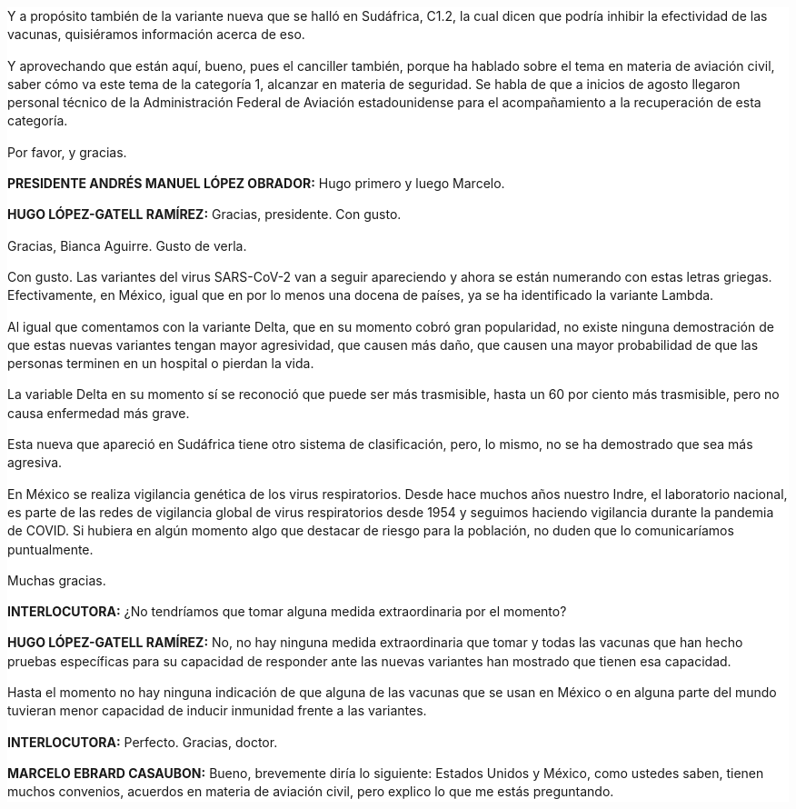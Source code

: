 Y a propósito también de la variante nueva que se halló en Sudáfrica, C1.2, la
cual dicen que podría inhibir la efectividad de las vacunas, quisiéramos
información acerca de eso.

Y aprovechando que están aquí, bueno, pues el canciller también, porque ha
hablado sobre el tema en materia de aviación civil, saber cómo va este tema de
la categoría 1, alcanzar en materia de seguridad. Se habla de que a inicios de
agosto llegaron personal técnico de la Administración Federal de Aviación
estadounidense para el acompañamiento a la recuperación de esta categoría.

Por favor, y gracias.

**PRESIDENTE ANDRÉS MANUEL LÓPEZ OBRADOR:** Hugo primero y luego Marcelo.

**HUGO LÓPEZ-GATELL RAMÍREZ:** Gracias, presidente. Con gusto.

Gracias, Bianca Aguirre. Gusto de verla.

Con gusto. Las variantes del virus SARS-CoV-2 van a seguir apareciendo y ahora
se están numerando con estas letras griegas. Efectivamente, en México, igual
que en por lo menos una docena de países, ya se ha identificado la variante
Lambda.

Al igual que comentamos con la variante Delta, que en su momento cobró gran
popularidad, no existe ninguna demostración de que estas nuevas variantes
tengan mayor agresividad, que causen más daño, que causen una mayor
probabilidad de que las personas terminen en un hospital o pierdan la vida.

La variable Delta en su momento sí se reconoció que puede ser más trasmisible,
hasta un 60 por ciento más trasmisible, pero no causa enfermedad más grave.

Esta nueva que apareció en Sudáfrica tiene otro sistema de clasificación,
pero, lo mismo, no se ha demostrado que sea más agresiva.

En México se realiza vigilancia genética de los virus respiratorios. Desde
hace muchos años nuestro Indre, el laboratorio nacional, es parte de las redes
de vigilancia global de virus respiratorios desde 1954 y seguimos haciendo
vigilancia durante la pandemia de COVID. Si hubiera en algún momento algo que
destacar de riesgo para la población, no duden que lo comunicaríamos
puntualmente.

Muchas gracias.

**INTERLOCUTORA:** ¿No tendríamos que tomar alguna medida extraordinaria por
el momento?

**HUGO LÓPEZ-GATELL RAMÍREZ:** No, no hay ninguna medida extraordinaria que
tomar y todas las vacunas que han hecho pruebas específicas para su capacidad
de responder ante las nuevas variantes han mostrado que tienen esa capacidad.

Hasta el momento no hay ninguna indicación de que alguna de las vacunas que se
usan en México o en alguna parte del mundo tuvieran menor capacidad de inducir
inmunidad frente a las variantes.

**INTERLOCUTORA:** Perfecto. Gracias, doctor.

**MARCELO EBRARD CASAUBON:** Bueno, brevemente diría lo siguiente: Estados
Unidos y México, como ustedes saben, tienen muchos convenios, acuerdos en
materia de aviación civil, pero explico lo que me estás preguntando.
